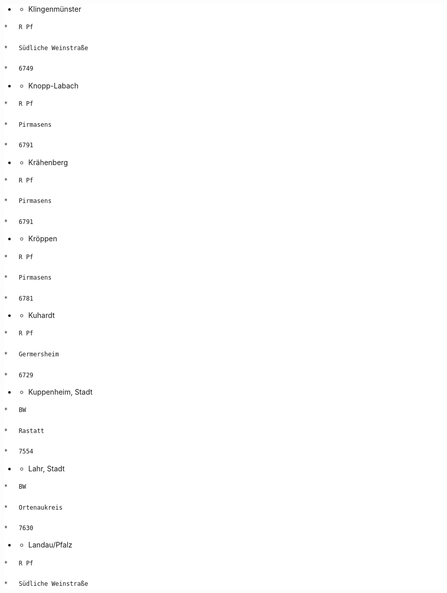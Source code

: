 *    *   Klingenmünster

    *   R Pf

    *   Südliche Weinstraße

    *   6749


*    *   Knopp-Labach

    *   R Pf

    *   Pirmasens

    *   6791


*    *   Krähenberg

    *   R Pf

    *   Pirmasens

    *   6791


*    *   Kröppen

    *   R Pf

    *   Pirmasens

    *   6781


*    *   Kuhardt

    *   R Pf

    *   Germersheim

    *   6729


*    *   Kuppenheim, Stadt

    *   BW

    *   Rastatt

    *   7554


*    *   Lahr, Stadt

    *   BW

    *   Ortenaukreis

    *   7630


*    *   Landau/Pfalz

    *   R Pf

    *   Südliche Weinstraße
